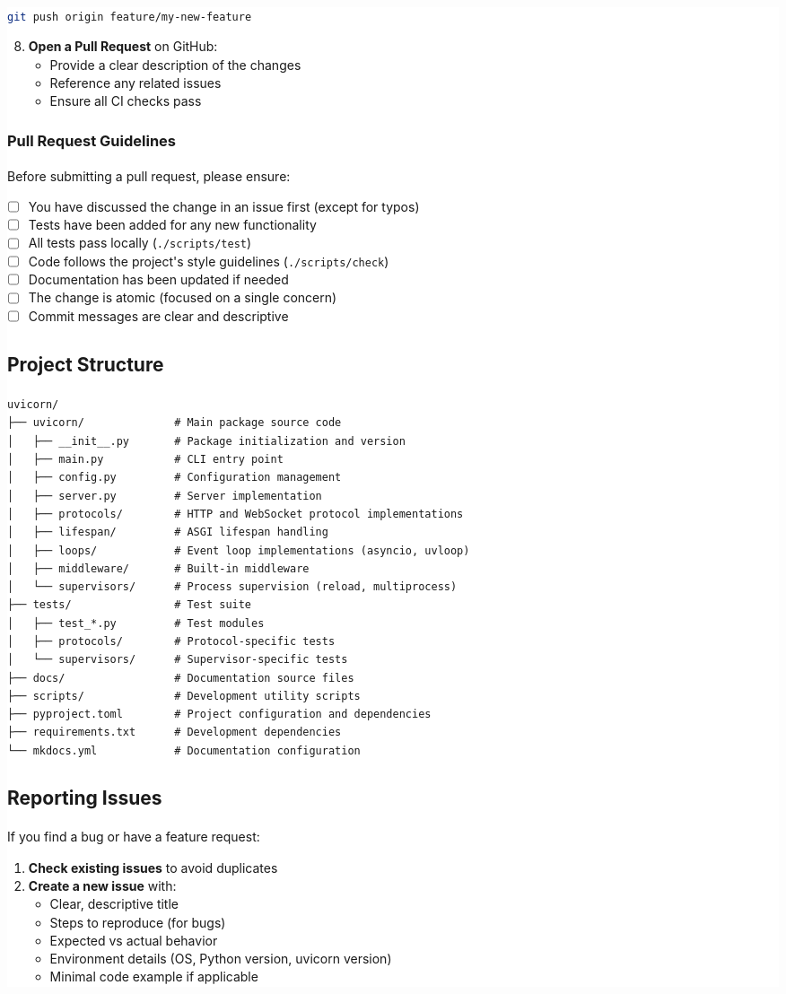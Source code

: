    ```bash
   git push origin feature/my-new-feature
   ```

8. **Open a Pull Request** on GitHub:
   - Provide a clear description of the changes
   - Reference any related issues
   - Ensure all CI checks pass

### Pull Request Guidelines

Before submitting a pull request, please ensure:

- [ ] You have discussed the change in an issue first (except for typos)
- [ ] Tests have been added for any new functionality
- [ ] All tests pass locally (`./scripts/test`)
- [ ] Code follows the project's style guidelines (`./scripts/check`)
- [ ] Documentation has been updated if needed
- [ ] The change is atomic (focused on a single concern)
- [ ] Commit messages are clear and descriptive

## Project Structure

```
uvicorn/
├── uvicorn/              # Main package source code
│   ├── __init__.py       # Package initialization and version
│   ├── main.py           # CLI entry point
│   ├── config.py         # Configuration management
│   ├── server.py         # Server implementation
│   ├── protocols/        # HTTP and WebSocket protocol implementations
│   ├── lifespan/         # ASGI lifespan handling
│   ├── loops/            # Event loop implementations (asyncio, uvloop)
│   ├── middleware/       # Built-in middleware
│   └── supervisors/      # Process supervision (reload, multiprocess)
├── tests/                # Test suite
│   ├── test_*.py         # Test modules
│   ├── protocols/        # Protocol-specific tests
│   └── supervisors/      # Supervisor-specific tests
├── docs/                 # Documentation source files
├── scripts/              # Development utility scripts
├── pyproject.toml        # Project configuration and dependencies
├── requirements.txt      # Development dependencies
└── mkdocs.yml            # Documentation configuration
```

## Reporting Issues

If you find a bug or have a feature request:

1. **Check existing issues** to avoid duplicates
2. **Create a new issue** with:
   - Clear, descriptive title
   - Steps to reproduce (for bugs)
   - Expected vs actual behavior
   - Environment details (OS, Python version, uvicorn version)
   - Minimal code example if applicable
